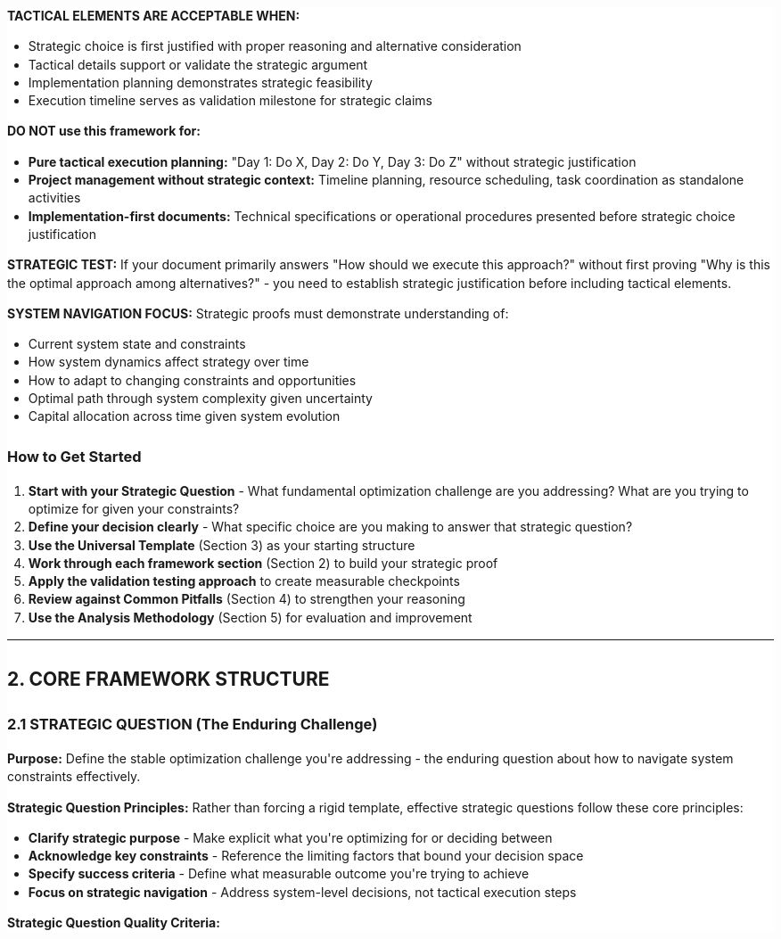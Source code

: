 **TACTICAL ELEMENTS ARE ACCEPTABLE WHEN:**
- Strategic choice is first justified with proper reasoning and alternative consideration
- Tactical details support or validate the strategic argument
- Implementation planning demonstrates strategic feasibility
- Execution timeline serves as validation milestone for strategic claims

**DO NOT use this framework for:**
- **Pure tactical execution planning:** "Day 1: Do X, Day 2: Do Y, Day 3: Do Z" without strategic justification
- **Project management without strategic context:** Timeline planning, resource scheduling, task coordination as standalone activities
- **Implementation-first documents:** Technical specifications or operational procedures presented before strategic choice justification

**STRATEGIC TEST:** If your document primarily answers "How should we execute this approach?" without first proving "Why is this the optimal approach among alternatives?" - you need to establish strategic justification before including tactical elements.

**SYSTEM NAVIGATION FOCUS:** Strategic proofs must demonstrate understanding of:
- Current system state and constraints
- How system dynamics affect strategy over time
- How to adapt to changing constraints and opportunities
- Optimal path through system complexity given uncertainty
- Capital allocation across time given system evolution

### How to Get Started
1. **Start with your Strategic Question** - What fundamental optimization challenge are you addressing? What are you trying to optimize for given your constraints?
2. **Define your decision clearly** - What specific choice are you making to answer that strategic question?
3. **Use the Universal Template** (Section 3) as your starting structure
4. **Work through each framework section** (Section 2) to build your strategic proof
5. **Apply the validation testing approach** to create measurable checkpoints
6. **Review against Common Pitfalls** (Section 4) to strengthen your reasoning
7. **Use the Analysis Methodology** (Section 5) for evaluation and improvement

---

## 2. CORE FRAMEWORK STRUCTURE

### 2.1 STRATEGIC QUESTION (The Enduring Challenge)
**Purpose:** Define the stable optimization challenge you're addressing - the enduring question about how to navigate system constraints effectively.

**Strategic Question Principles:** Rather than forcing a rigid template, effective strategic questions follow these core principles:

- **Clarify strategic purpose** - Make explicit what you're optimizing for or deciding between
- **Acknowledge key constraints** - Reference the limiting factors that bound your decision space
- **Specify success criteria** - Define what measurable outcome you're trying to achieve
- **Focus on strategic navigation** - Address system-level decisions, not tactical execution steps

**Strategic Question Quality Criteria:**
